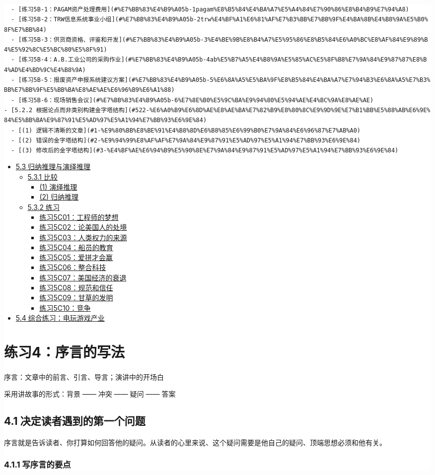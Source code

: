       - [练习5B-1：PAGAM资产处理费用](#%E7%BB%83%E4%B9%A05b-1pagam%E8%B5%84%E4%BA%A7%E5%A4%84%E7%90%86%E8%B4%B9%E7%94%A8)
      - [练习5B-2：TRW信息系统事业小组](#%E7%BB%83%E4%B9%A05b-2trw%E4%BF%A1%E6%81%AF%E7%B3%BB%E7%BB%9F%E4%BA%8B%E4%B8%9A%E5%B0%8F%E7%BB%84)
      - [练习5B-3：供货商资格、评鉴和开发](#%E7%BB%83%E4%B9%A05b-3%E4%BE%9B%E8%B4%A7%E5%95%86%E8%B5%84%E6%A0%BC%E8%AF%84%E9%89%B4%E5%92%8C%E5%BC%80%E5%8F%91)
      - [练习5B-4：A.B.工业公司的采购作业](#%E7%BB%83%E4%B9%A05b-4ab%E5%B7%A5%E4%B8%9A%E5%85%AC%E5%8F%B8%E7%9A%84%E9%87%87%E8%B4%AD%E4%BD%9C%E4%B8%9A)
      - [练习5B-5：报废资产申报系统建议方案](#%E7%BB%83%E4%B9%A05b-5%E6%8A%A5%E5%BA%9F%E8%B5%84%E4%BA%A7%E7%94%B3%E6%8A%A5%E7%B3%BB%E7%BB%9F%E5%BB%BA%E8%AE%AE%E6%96%B9%E6%A1%88)
      - [练习5B-6：现场销售会议](#%E7%BB%83%E4%B9%A05b-6%E7%8E%B0%E5%9C%BA%E9%94%80%E5%94%AE%E4%BC%9A%E8%AE%AE)
    - [5.2.2 根据论点而非类别构建金字塔结构](#522-%E6%A0%B9%E6%8D%AE%E8%AE%BA%E7%82%B9%E8%80%8C%E9%9D%9E%E7%B1%BB%E5%88%AB%E6%9E%84%E5%BB%BA%E9%87%91%E5%AD%97%E5%A1%94%E7%BB%93%E6%9E%84)
      - [(1) 逻辑不清晰的文章](#1-%E9%80%BB%E8%BE%91%E4%B8%8D%E6%B8%85%E6%99%B0%E7%9A%84%E6%96%87%E7%AB%A0)
      - [(2) 错误的金字塔结构](#2-%E9%94%99%E8%AF%AF%E7%9A%84%E9%87%91%E5%AD%97%E5%A1%94%E7%BB%93%E6%9E%84)
      - [(3) 修改后的金字塔结构](#3-%E4%BF%AE%E6%94%B9%E5%90%8E%E7%9A%84%E9%87%91%E5%AD%97%E5%A1%94%E7%BB%93%E6%9E%84)
  - [5.3 归纳推理与演绎推理](#53-%E5%BD%92%E7%BA%B3%E6%8E%A8%E7%90%86%E4%B8%8E%E6%BC%94%E7%BB%8E%E6%8E%A8%E7%90%86)
    - [5.3.1 比较](#531-%E6%AF%94%E8%BE%83)
      - [(1) 演绎推理](#1-%E6%BC%94%E7%BB%8E%E6%8E%A8%E7%90%86)
      - [(2) 归纳推理](#2-%E5%BD%92%E7%BA%B3%E6%8E%A8%E7%90%86)
    - [5.3.2 练习](#532-%E7%BB%83%E4%B9%A0)
      - [练习5C01：工程师的梦想](#%E7%BB%83%E4%B9%A05c01%E5%B7%A5%E7%A8%8B%E5%B8%88%E7%9A%84%E6%A2%A6%E6%83%B3)
      - [练习5C02：论美国人的处境](#%E7%BB%83%E4%B9%A05c02%E8%AE%BA%E7%BE%8E%E5%9B%BD%E4%BA%BA%E7%9A%84%E5%A4%84%E5%A2%83)
      - [练习5C03：人类权力的来源](#%E7%BB%83%E4%B9%A05c03%E4%BA%BA%E7%B1%BB%E6%9D%83%E5%8A%9B%E7%9A%84%E6%9D%A5%E6%BA%90)
      - [练习5C04：船员的教育](#%E7%BB%83%E4%B9%A05c04%E8%88%B9%E5%91%98%E7%9A%84%E6%95%99%E8%82%B2)
      - [练习5C05：爱拼才会赢](#%E7%BB%83%E4%B9%A05c05%E7%88%B1%E6%8B%BC%E6%89%8D%E4%BC%9A%E8%B5%A2)
      - [练习5C06：整合科技](#%E7%BB%83%E4%B9%A05c06%E6%95%B4%E5%90%88%E7%A7%91%E6%8A%80)
      - [练习5C07：美国经济的衰退](#%E7%BB%83%E4%B9%A05c07%E7%BE%8E%E5%9B%BD%E7%BB%8F%E6%B5%8E%E7%9A%84%E8%A1%B0%E9%80%80)
      - [练习5C08：规范和信任](#%E7%BB%83%E4%B9%A05c08%E8%A7%84%E8%8C%83%E5%92%8C%E4%BF%A1%E4%BB%BB)
      - [练习5C09：甘草的发明](#%E7%BB%83%E4%B9%A05c09%E7%94%98%E8%8D%89%E7%9A%84%E5%8F%91%E6%98%8E)
      - [练习5C10：竞争](#%E7%BB%83%E4%B9%A05c10%E7%AB%9E%E4%BA%89)
  - [5.4 综合练习：电玩游戏产业](#54-%E7%BB%BC%E5%90%88%E7%BB%83%E4%B9%A0%E7%94%B5%E7%8E%A9%E6%B8%B8%E6%88%8F%E4%BA%A7%E4%B8%9A)



# 练习4：序言的写法

序言：文章中的前言、引言、导言；演讲中的开场白

采用讲故事的形式：背景 —— 冲突 —— 疑问 —— 答案

## 4.1 决定读者遇到的第一个问题

序言就是告诉读者、你打算如何回答他的疑问。从读者的心里来说、这个疑问需要是他自己的疑问、顶端思想必须和他有关。

### 4.1.1 写序言的要点
